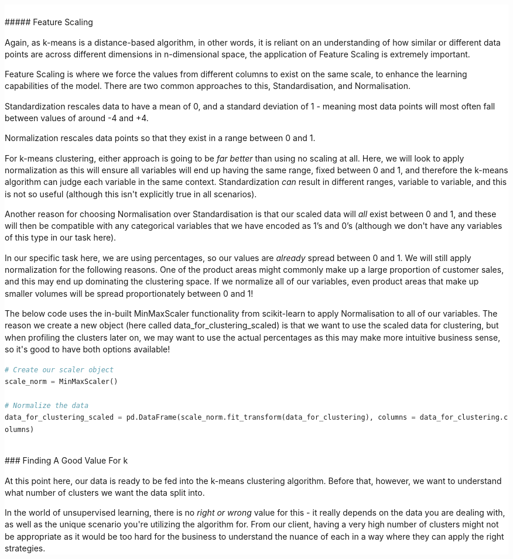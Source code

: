 <br>
##### Feature Scaling

Again, as k-means is a distance-based algorithm, in other words, it is reliant on an understanding of how similar or different data points are across different dimensions in n-dimensional space, the application of Feature Scaling is extremely important.

Feature Scaling is where we force the values from different columns to exist on the same scale, to enhance the learning capabilities of the model. There are two common approaches to this, Standardisation, and Normalisation.

Standardization rescales data to have a mean of 0, and a standard deviation of 1 - meaning most data points will most often fall between values of around -4 and +4.

Normalization rescales data points so that they exist in a range between 0 and 1.

For k-means clustering, either approach is going to be *far better* than using no scaling at all.  Here, we will look to apply normalization as this will ensure all variables will end up having the same range, fixed between 0 and 1, and therefore the k-means algorithm can judge each variable in the same context. Standardization *can* result in different ranges, variable to variable, and this is not so useful (although this isn't explicitly true in all scenarios).

Another reason for choosing Normalisation over Standardisation is that our scaled data will *all* exist between 0 and 1, and these will then be compatible with any categorical variables that we have encoded as 1’s and 0’s (although we don't have any variables of this type in our task here).

In our specific task here, we are using percentages, so our values are _already_ spread between 0 and 1. We will still apply normalization for the following reasons. One of the product areas might commonly make up a large proportion of customer sales, and this may end up dominating the clustering space. If we normalize all of our variables, even product areas that make up smaller volumes will be spread proportionately between 0 and 1!

The below code uses the in-built MinMaxScaler functionality from scikit-learn to apply Normalisation to all of our variables.  The reason we create a new object (here called data_for_clustering_scaled) is that we want to use the scaled data for clustering, but when profiling the clusters later on, we may want to use the actual percentages as this may make more intuitive business sense, so it's good to have both options available!

```python
# Create our scaler object
scale_norm = MinMaxScaler()

# Normalize the data
data_for_clustering_scaled = pd.DataFrame(scale_norm.fit_transform(data_for_clustering), columns = data_for_clustering.columns)
```

<br>
### Finding A Good Value For k <a name="kmeans-k-value"></a>

At this point here, our data is ready to be fed into the k-means clustering algorithm.  Before that, however, we want to understand what number of clusters we want the data split into.

In the world of unsupervised learning, there is no *right or wrong* value for this - it really depends on the data you are dealing with, as well as the unique scenario you're utilizing the algorithm for.  From our client, having a very high number of clusters might not be appropriate as it would be too hard for the business to understand the nuance of each in a way where they can apply the right strategies.
